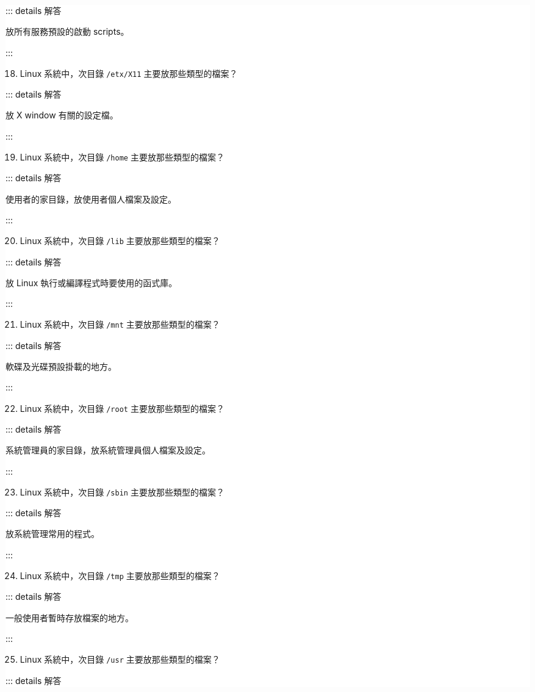 ::: details 解答

放所有服務預設的啟動 scripts。

:::

18. Linux 系統中，次目錄 `/etx/X11` 主要放那些類型的檔案？

::: details 解答

放 X window 有關的設定檔。

:::

19. Linux 系統中，次目錄 `/home` 主要放那些類型的檔案？

::: details 解答

使用者的家目錄，放使用者個人檔案及設定。

:::

20. Linux 系統中，次目錄 `/lib` 主要放那些類型的檔案？

::: details 解答

放 Linux 執行或編譯程式時要使用的函式庫。

:::

21. Linux 系統中，次目錄 `/mnt` 主要放那些類型的檔案？

::: details 解答

軟碟及光碟預設掛載的地方。

:::

22. Linux 系統中，次目錄 `/root` 主要放那些類型的檔案？

::: details 解答

系統管理員的家目錄，放系統管理員個人檔案及設定。

:::

23. Linux 系統中，次目錄 `/sbin` 主要放那些類型的檔案？

::: details 解答

放系統管理常用的程式。

:::

24. Linux 系統中，次目錄 `/tmp` 主要放那些類型的檔案？

::: details 解答

一般使用者暫時存放檔案的地方。

:::

25. Linux 系統中，次目錄 `/usr` 主要放那些類型的檔案？

::: details 解答
